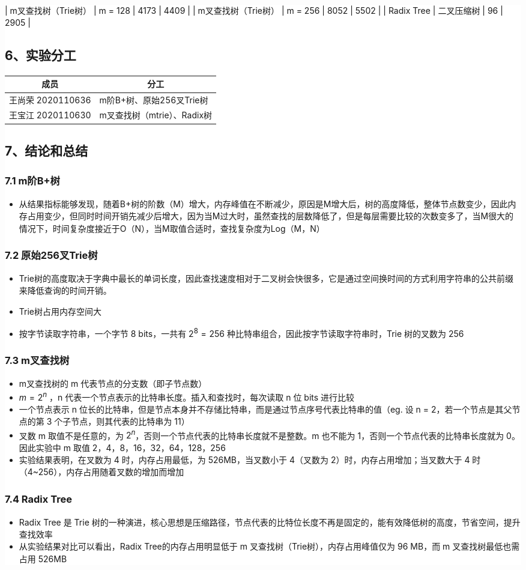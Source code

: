 | m叉查找树（Trie树） | m = 128    | 4173         | 4409         |
| m叉查找树（Trie树） | m = 256    | 8052         | 5502         |
| Radix Tree          | 二叉压缩树 | 96           | 2905         |



## 6、实验分工

| 成员              | 分工                        |
| ----------------- | --------------------------- |
| 王尚荣 2020110636 | m阶B+树、原始256叉Trie树    |
| 王宝江 2020110630 | m叉查找树（mtrie）、Radix树 |



## 7、结论和总结

### 7.1 m阶B+树

- 从结果指标能够发现，随着B+树的阶数（M）增大，内存峰值在不断减少，原因是M增大后，树的高度降低，整体节点数变少，因此内存占用变少，但同时时间开销先减少后增大，因为当M过大时，虽然查找的层数降低了，但是每层需要比较的次数变多了，当M很大的情况下，时间复杂度接近于O（N），当M取值合适时，查找复杂度为Log（M，N）



### 7.2 原始256叉Trie树

- Trie树的高度取决于字典中最长的单词长度，因此查找速度相对于二叉树会快很多，它是通过空间换时间的方式利用字符串的公共前缀来降低查询的时间开销。

- Trie树占用内存空间大
- 按字节读取字符串，一个字节 8 bits，一共有 $2^8 = 256$ 种比特串组合，因此按字节读取字符串时，Trie 树的叉数为 256



### 7.3 m叉查找树

- m叉查找树的 m 代表节点的分支数（即子节点数）
- $m = 2^n$ ，n 代表一个节点表示的比特串长度。插入和查找时，每次读取 n 位 bits 进行比较
- 一个节点表示 n 位长的比特串，但是节点本身并不存储比特串，而是通过节点序号代表比特串的值（eg. 设  n = 2，若一个节点是其父节点的第 3 个子节点，则其代表的比特串为 11）
- 叉数 m 取值不是任意的，为 $2^n$，否则一个节点代表的比特串长度就不是整数。m 也不能为 1，否则一个节点代表的比特串长度就为 0。因此实验中 m 取值 2，4，8，16，32，64，128，256
- 实验结果表明，在叉数为 4 时，内存占用最低，为 526MB，当叉数小于 4（叉数为 2）时，内存占用增加；当叉数大于 4 时（4~256），内存占用随着叉数的增加而增加



### 7.4 Radix Tree

- Radix Tree 是 Trie 树的一种演进，核心思想是压缩路径，节点代表的比特位长度不再是固定的，能有效降低树的高度，节省空间，提升查找效率
- 从实验结果对比可以看出，Radix Tree的内存占用明显低于 m 叉查找树（Trie树），内存占用峰值仅为 96 MB，而 m 叉查找树最低也需占用 526MB

